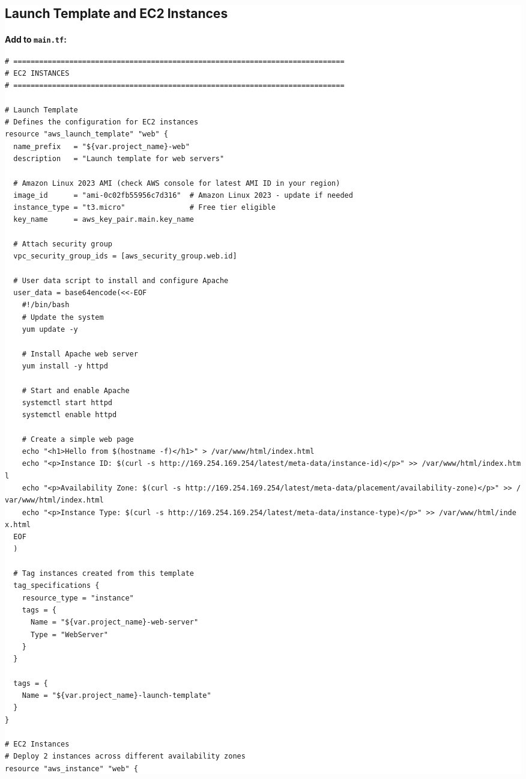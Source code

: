 ## Launch Template and EC2 Instances

**Add to `main.tf`:**

```hcl
# =============================================================================
# EC2 INSTANCES
# =============================================================================

# Launch Template
# Defines the configuration for EC2 instances
resource "aws_launch_template" "web" {
  name_prefix   = "${var.project_name}-web"
  description   = "Launch template for web servers"
  
  # Amazon Linux 2023 AMI (check AWS console for latest AMI ID in your region)
  image_id      = "ami-0c02fb55956c7d316"  # Amazon Linux 2023 - update if needed
  instance_type = "t3.micro"               # Free tier eligible
  key_name      = aws_key_pair.main.key_name

  # Attach security group
  vpc_security_group_ids = [aws_security_group.web.id]

  # User data script to install and configure Apache
  user_data = base64encode(<<-EOF
    #!/bin/bash
    # Update the system
    yum update -y
    
    # Install Apache web server
    yum install -y httpd
    
    # Start and enable Apache
    systemctl start httpd
    systemctl enable httpd
    
    # Create a simple web page
    echo "<h1>Hello from $(hostname -f)</h1>" > /var/www/html/index.html
    echo "<p>Instance ID: $(curl -s http://169.254.169.254/latest/meta-data/instance-id)</p>" >> /var/www/html/index.html
    echo "<p>Availability Zone: $(curl -s http://169.254.169.254/latest/meta-data/placement/availability-zone)</p>" >> /var/www/html/index.html
    echo "<p>Instance Type: $(curl -s http://169.254.169.254/latest/meta-data/instance-type)</p>" >> /var/www/html/index.html
  EOF
  )

  # Tag instances created from this template
  tag_specifications {
    resource_type = "instance"
    tags = {
      Name = "${var.project_name}-web-server"
      Type = "WebServer"
    }
  }

  tags = {
    Name = "${var.project_name}-launch-template"
  }
}

# EC2 Instances
# Deploy 2 instances across different availability zones
resource "aws_instance" "web" {
```